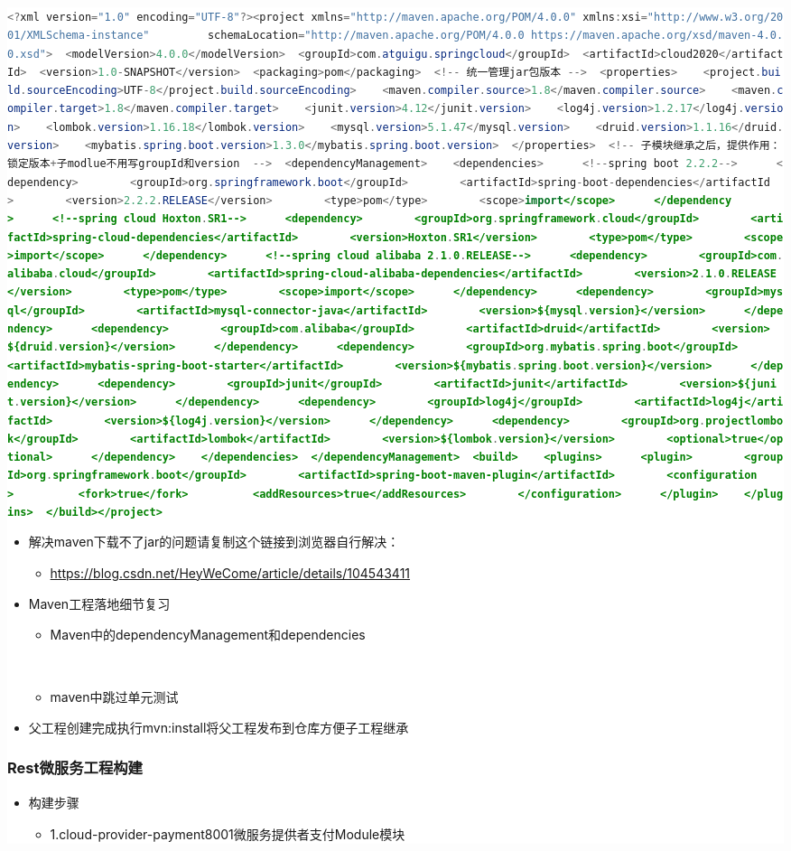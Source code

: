   ```java
  <?xml version="1.0" encoding="UTF-8"?><project xmlns="http://maven.apache.org/POM/4.0.0" xmlns:xsi="http://www.w3.org/2001/XMLSchema-instance"         schemaLocation="http://maven.apache.org/POM/4.0.0 https://maven.apache.org/xsd/maven-4.0.0.xsd">  <modelVersion>4.0.0</modelVersion>  <groupId>com.atguigu.springcloud</groupId>  <artifactId>cloud2020</artifactId>  <version>1.0-SNAPSHOT</version>  <packaging>pom</packaging>  <!-- 统一管理jar包版本 -->  <properties>    <project.build.sourceEncoding>UTF-8</project.build.sourceEncoding>    <maven.compiler.source>1.8</maven.compiler.source>    <maven.compiler.target>1.8</maven.compiler.target>    <junit.version>4.12</junit.version>    <log4j.version>1.2.17</log4j.version>    <lombok.version>1.16.18</lombok.version>    <mysql.version>5.1.47</mysql.version>    <druid.version>1.1.16</druid.version>    <mybatis.spring.boot.version>1.3.0</mybatis.spring.boot.version>  </properties>  <!-- 子模块继承之后，提供作用：锁定版本+子modlue不用写groupId和version  -->  <dependencyManagement>    <dependencies>      <!--spring boot 2.2.2-->      <dependency>        <groupId>org.springframework.boot</groupId>        <artifactId>spring-boot-dependencies</artifactId>        <version>2.2.2.RELEASE</version>        <type>pom</type>        <scope>import</scope>      </dependency>      <!--spring cloud Hoxton.SR1-->      <dependency>        <groupId>org.springframework.cloud</groupId>        <artifactId>spring-cloud-dependencies</artifactId>        <version>Hoxton.SR1</version>        <type>pom</type>        <scope>import</scope>      </dependency>      <!--spring cloud alibaba 2.1.0.RELEASE-->      <dependency>        <groupId>com.alibaba.cloud</groupId>        <artifactId>spring-cloud-alibaba-dependencies</artifactId>        <version>2.1.0.RELEASE</version>        <type>pom</type>        <scope>import</scope>      </dependency>      <dependency>        <groupId>mysql</groupId>        <artifactId>mysql-connector-java</artifactId>        <version>${mysql.version}</version>      </dependency>      <dependency>        <groupId>com.alibaba</groupId>        <artifactId>druid</artifactId>        <version>${druid.version}</version>      </dependency>      <dependency>        <groupId>org.mybatis.spring.boot</groupId>        <artifactId>mybatis-spring-boot-starter</artifactId>        <version>${mybatis.spring.boot.version}</version>      </dependency>      <dependency>        <groupId>junit</groupId>        <artifactId>junit</artifactId>        <version>${junit.version}</version>      </dependency>      <dependency>        <groupId>log4j</groupId>        <artifactId>log4j</artifactId>        <version>${log4j.version}</version>      </dependency>      <dependency>        <groupId>org.projectlombok</groupId>        <artifactId>lombok</artifactId>        <version>${lombok.version}</version>        <optional>true</optional>      </dependency>    </dependencies>  </dependencyManagement>  <build>    <plugins>      <plugin>        <groupId>org.springframework.boot</groupId>        <artifactId>spring-boot-maven-plugin</artifactId>        <configuration>          <fork>true</fork>          <addResources>true</addResources>        </configuration>      </plugin>    </plugins>  </build></project> 
  ```

- 解决maven下载不了jar的问题请复制这个链接到浏览器自行解决：

	- https://blog.csdn.net/HeyWeCome/article/details/104543411

- Maven工程落地细节复习

	- Maven中的dependencyManagement和dependencies

	   

	- maven中跳过单元测试

- 父工程创建完成执行mvn:install将父工程发布到仓库方便子工程继承

### Rest微服务工程构建

- 构建步骤

  - 1.cloud-provider-payment8001微服务提供者支付Module模块
